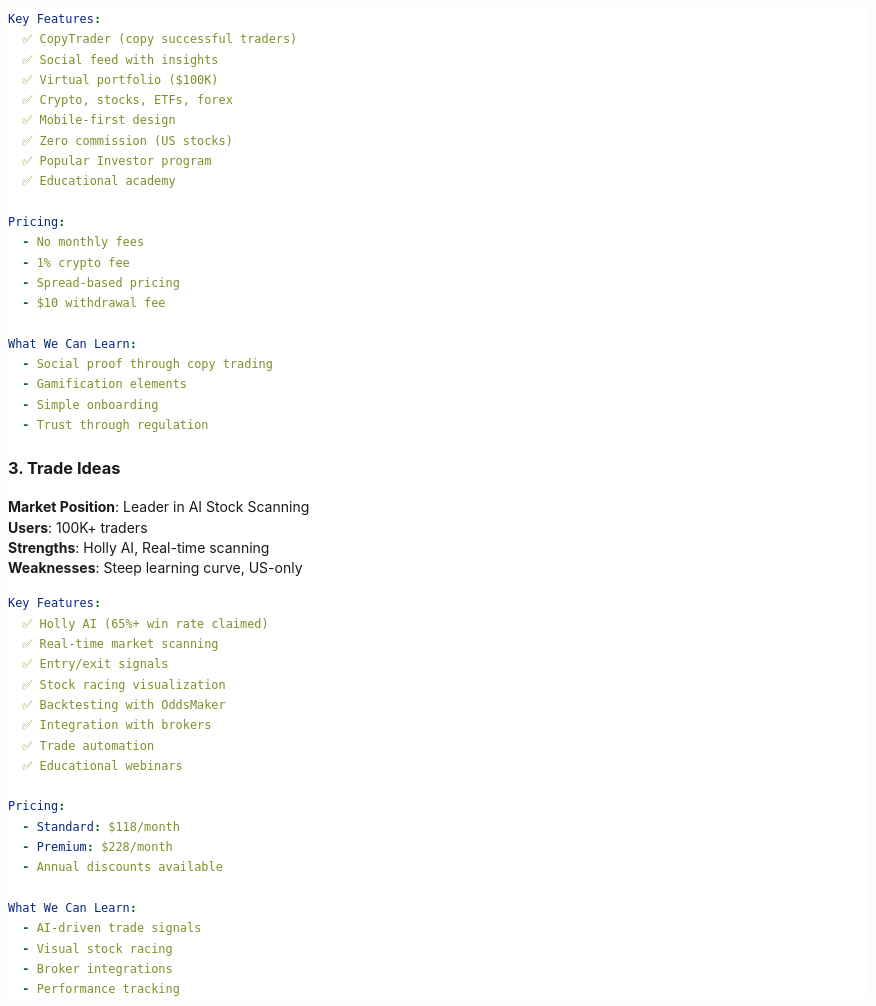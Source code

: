 ```yaml
Key Features:
  ✅ CopyTrader (copy successful traders)
  ✅ Social feed with insights
  ✅ Virtual portfolio ($100K)
  ✅ Crypto, stocks, ETFs, forex
  ✅ Mobile-first design
  ✅ Zero commission (US stocks)
  ✅ Popular Investor program
  ✅ Educational academy

Pricing:
  - No monthly fees
  - 1% crypto fee
  - Spread-based pricing
  - $10 withdrawal fee

What We Can Learn:
  - Social proof through copy trading
  - Gamification elements
  - Simple onboarding
  - Trust through regulation
```

### 3. **Trade Ideas**
**Market Position**: Leader in AI Stock Scanning  
**Users**: 100K+ traders  
**Strengths**: Holly AI, Real-time scanning  
**Weaknesses**: Steep learning curve, US-only

```yaml
Key Features:
  ✅ Holly AI (65%+ win rate claimed)
  ✅ Real-time market scanning
  ✅ Entry/exit signals
  ✅ Stock racing visualization
  ✅ Backtesting with OddsMaker
  ✅ Integration with brokers
  ✅ Trade automation
  ✅ Educational webinars

Pricing:
  - Standard: $118/month
  - Premium: $228/month
  - Annual discounts available

What We Can Learn:
  - AI-driven trade signals
  - Visual stock racing
  - Broker integrations
  - Performance tracking
```
